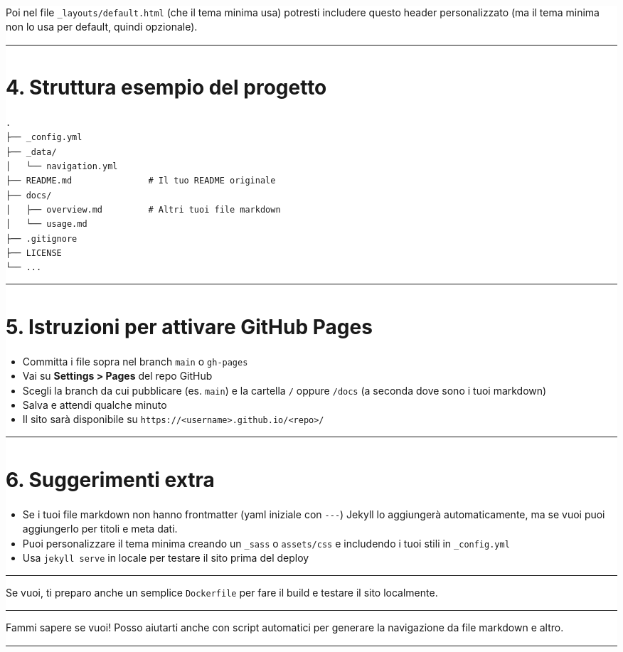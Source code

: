 Poi nel file `_layouts/default.html` (che il tema minima usa) potresti includere questo header personalizzato (ma il tema minima non lo usa per default, quindi opzionale).

---

# 4. Struttura esempio del progetto

```
.
├── _config.yml
├── _data/
│   └── navigation.yml
├── README.md               # Il tuo README originale
├── docs/
│   ├── overview.md         # Altri tuoi file markdown
│   └── usage.md
├── .gitignore
├── LICENSE
└── ...
```

---

# 5. Istruzioni per attivare GitHub Pages

* Committa i file sopra nel branch `main` o `gh-pages`
* Vai su **Settings > Pages** del repo GitHub
* Scegli la branch da cui pubblicare (es. `main`) e la cartella `/` oppure `/docs` (a seconda dove sono i tuoi markdown)
* Salva e attendi qualche minuto
* Il sito sarà disponibile su `https://<username>.github.io/<repo>/`

---

# 6. Suggerimenti extra

* Se i tuoi file markdown non hanno frontmatter (yaml iniziale con `---`) Jekyll lo aggiungerà automaticamente, ma se vuoi puoi aggiungerlo per titoli e meta dati.
* Puoi personalizzare il tema minima creando un `_sass` o `assets/css` e includendo i tuoi stili in `_config.yml`
* Usa `jekyll serve` in locale per testare il sito prima del deploy

---

Se vuoi, ti preparo anche un semplice `Dockerfile` per fare il build e testare il sito localmente.

---

Fammi sapere se vuoi!
Posso aiutarti anche con script automatici per generare la navigazione da file markdown e altro.


---